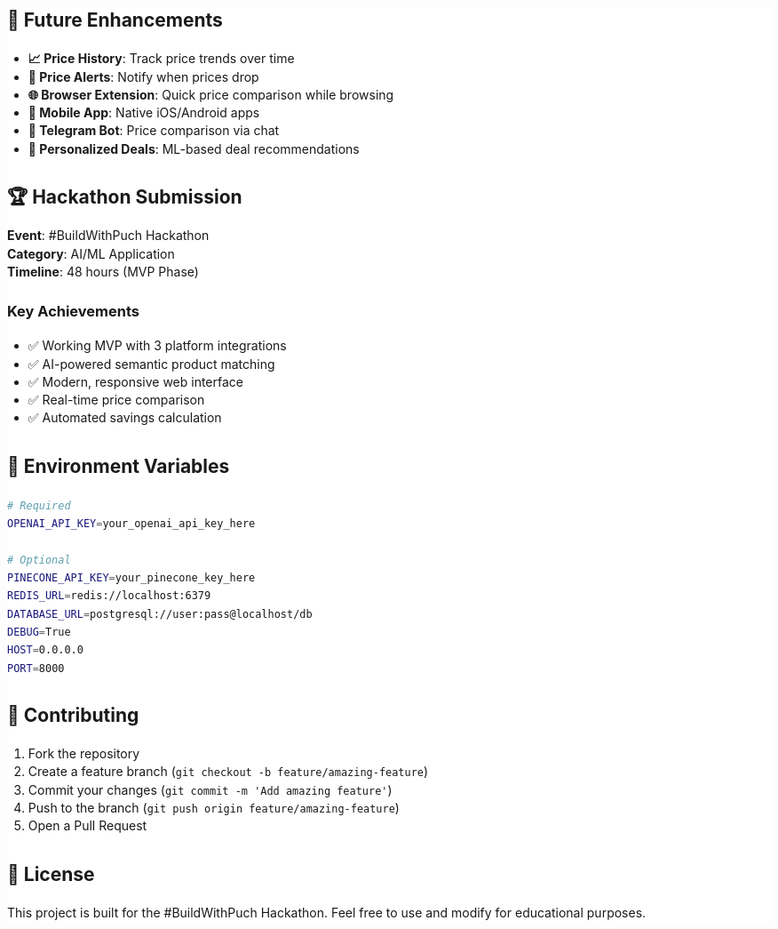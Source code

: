 ## 🔮 Future Enhancements

- **📈 Price History**: Track price trends over time
- **🔔 Price Alerts**: Notify when prices drop
- **🌐 Browser Extension**: Quick price comparison while browsing
- **📱 Mobile App**: Native iOS/Android apps
- **🤖 Telegram Bot**: Price comparison via chat
- **🎯 Personalized Deals**: ML-based deal recommendations

## 🏆 Hackathon Submission

**Event**: #BuildWithPuch Hackathon  
**Category**: AI/ML Application  
**Timeline**: 48 hours (MVP Phase)  

### Key Achievements
- ✅ Working MVP with 3 platform integrations
- ✅ AI-powered semantic product matching
- ✅ Modern, responsive web interface
- ✅ Real-time price comparison
- ✅ Automated savings calculation

## 📝 Environment Variables

```bash
# Required
OPENAI_API_KEY=your_openai_api_key_here

# Optional
PINECONE_API_KEY=your_pinecone_key_here
REDIS_URL=redis://localhost:6379
DATABASE_URL=postgresql://user:pass@localhost/db
DEBUG=True
HOST=0.0.0.0
PORT=8000
```

## 🤝 Contributing

1. Fork the repository
2. Create a feature branch (`git checkout -b feature/amazing-feature`)
3. Commit your changes (`git commit -m 'Add amazing feature'`)
4. Push to the branch (`git push origin feature/amazing-feature`)
5. Open a Pull Request

## 📄 License

This project is built for the #BuildWithPuch Hackathon. Feel free to use and modify for educational purposes.
